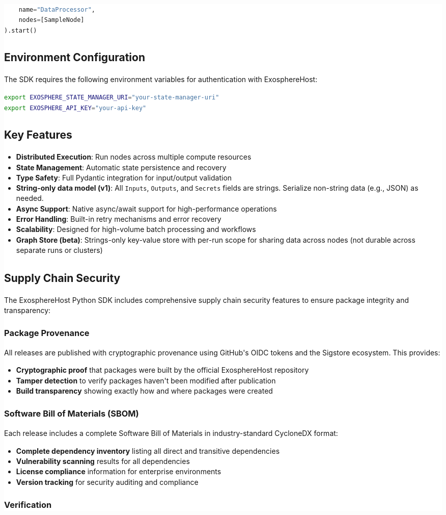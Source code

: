 ```python
    name="DataProcessor",
    nodes=[SampleNode]
).start()
```

## Environment Configuration

The SDK requires the following environment variables for authentication with ExosphereHost:

```bash
export EXOSPHERE_STATE_MANAGER_URI="your-state-manager-uri"
export EXOSPHERE_API_KEY="your-api-key"
```

## Key Features

- **Distributed Execution**: Run nodes across multiple compute resources
- **State Management**: Automatic state persistence and recovery
- **Type Safety**: Full Pydantic integration for input/output validation
- **String-only data model (v1)**: All `Inputs`, `Outputs`, and `Secrets` fields are strings. Serialize non-string data (e.g., JSON) as needed.
- **Async Support**: Native async/await support for high-performance operations
- **Error Handling**: Built-in retry mechanisms and error recovery
- **Scalability**: Designed for high-volume batch processing and workflows
- **Graph Store (beta)**: Strings-only key-value store with per-run scope for sharing data across nodes (not durable across separate runs or clusters)

## Supply Chain Security

The ExosphereHost Python SDK includes comprehensive supply chain security features to ensure package integrity and transparency:

### Package Provenance

All releases are published with cryptographic provenance using GitHub's OIDC tokens and the Sigstore ecosystem. This provides:

- **Cryptographic proof** that packages were built by the official ExosphereHost repository
- **Tamper detection** to verify packages haven't been modified after publication
- **Build transparency** showing exactly how and where packages were created

### Software Bill of Materials (SBOM)

Each release includes a complete Software Bill of Materials in industry-standard CycloneDX format:

- **Complete dependency inventory** listing all direct and transitive dependencies
- **Vulnerability scanning** results for all dependencies
- **License compliance** information for enterprise environments
- **Version tracking** for security auditing and compliance

### Verification
